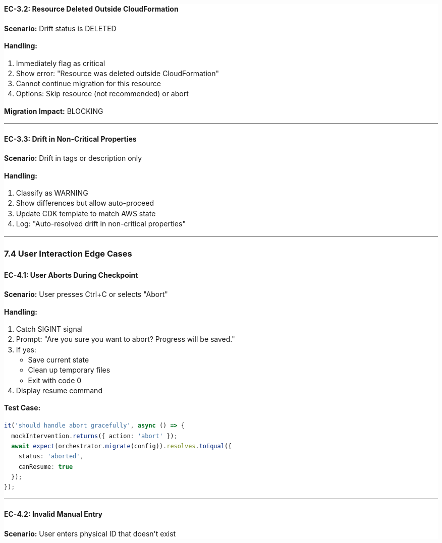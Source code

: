 
#### EC-3.2: Resource Deleted Outside CloudFormation
**Scenario:** Drift status is DELETED

**Handling:**
1. Immediately flag as critical
2. Show error: "Resource was deleted outside CloudFormation"
3. Cannot continue migration for this resource
4. Options: Skip resource (not recommended) or abort

**Migration Impact:** BLOCKING

---

#### EC-3.3: Drift in Non-Critical Properties
**Scenario:** Drift in tags or description only

**Handling:**
1. Classify as WARNING
2. Show differences but allow auto-proceed
3. Update CDK template to match AWS state
4. Log: "Auto-resolved drift in non-critical properties"

---

### 7.4 User Interaction Edge Cases

#### EC-4.1: User Aborts During Checkpoint
**Scenario:** User presses Ctrl+C or selects "Abort"

**Handling:**
1. Catch SIGINT signal
2. Prompt: "Are you sure you want to abort? Progress will be saved."
3. If yes:
   - Save current state
   - Clean up temporary files
   - Exit with code 0
4. Display resume command

**Test Case:**
```typescript
it('should handle abort gracefully', async () => {
  mockIntervention.returns({ action: 'abort' });
  await expect(orchestrator.migrate(config)).resolves.toEqual({
    status: 'aborted',
    canResume: true
  });
});
```

---

#### EC-4.2: Invalid Manual Entry
**Scenario:** User enters physical ID that doesn't exist
